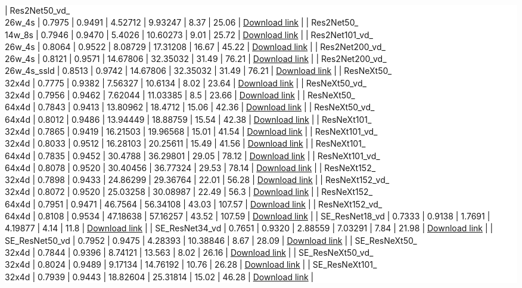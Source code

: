 | Res2Net50_vd_<br>26w_4s       | 0.7975    | 0.9491    | 4.52712               | 9.93247              | 8.37     | 25.06     | [Download link](https://paddle-imagenet-models-name.bj.bcebos.com/dygraph/Res2Net50_vd_26w_4s_pretrained.pdparams)       |
| Res2Net50_<br>14w_8s          | 0.7946    | 0.9470    | 5.4026                | 10.60273             | 9.01     | 25.72     | [Download link](https://paddle-imagenet-models-name.bj.bcebos.com/dygraph/Res2Net50_14w_8s_pretrained.pdparams)          |
| Res2Net101_vd_<br>26w_4s      | 0.8064    | 0.9522    | 8.08729               | 17.31208             | 16.67    | 45.22     | [Download link](https://paddle-imagenet-models-name.bj.bcebos.com/dygraph/Res2Net101_vd_26w_4s_pretrained.pdparams)      |
| Res2Net200_vd_<br>26w_4s      | 0.8121    | 0.9571    | 14.67806              | 32.35032             | 31.49    | 76.21     | [Download link](https://paddle-imagenet-models-name.bj.bcebos.com/dygraph/Res2Net200_vd_26w_4s_pretrained.pdparams)      |
| Res2Net200_vd_<br>26w_4s_ssld | 0.8513    | 0.9742    | 14.67806              | 32.35032             | 31.49    | 76.21     | [Download link](https://paddle-imagenet-models-name.bj.bcebos.com/dygraph/Res2Net200_vd_26w_4s_ssld_pretrained.pdparams) |
| ResNeXt50_<br>32x4d           | 0.7775    | 0.9382    | 7.56327               | 10.6134              | 8.02     | 23.64     | [Download link](https://paddle-imagenet-models-name.bj.bcebos.com/dygraph/ResNeXt50_32x4d_pretrained.pdparams)           |
| ResNeXt50_vd_<br>32x4d        | 0.7956    | 0.9462    | 7.62044               | 11.03385             | 8.5      | 23.66     | [Download link](https://paddle-imagenet-models-name.bj.bcebos.com/dygraph/ResNeXt50_vd_32x4d_pretrained.pdparams)        |
| ResNeXt50_<br>64x4d           | 0.7843    | 0.9413    | 13.80962              | 18.4712              | 15.06    | 42.36     | [Download link](https://paddle-imagenet-models-name.bj.bcebos.com/dygraph/ResNeXt50_64x4d_pretrained.pdparams)           |
| ResNeXt50_vd_<br>64x4d        | 0.8012    | 0.9486    | 13.94449              | 18.88759             | 15.54    | 42.38     | [Download link](https://paddle-imagenet-models-name.bj.bcebos.com/dygraph/ResNeXt50_vd_64x4d_pretrained.pdparams)        |
| ResNeXt101_<br>32x4d          | 0.7865    | 0.9419    | 16.21503              | 19.96568             | 15.01    | 41.54     | [Download link](https://paddle-imagenet-models-name.bj.bcebos.com/dygraph/ResNeXt101_32x4d_pretrained.pdparams)          |
| ResNeXt101_vd_<br>32x4d       | 0.8033    | 0.9512    | 16.28103              | 20.25611             | 15.49    | 41.56     | [Download link](https://paddle-imagenet-models-name.bj.bcebos.com/dygraph/ResNeXt101_vd_32x4d_pretrained.pdparams)       |
| ResNeXt101_<br>64x4d          | 0.7835    | 0.9452    | 30.4788               | 36.29801             | 29.05    | 78.12     | [Download link](https://paddle-imagenet-models-name.bj.bcebos.com/dygraph/ResNeXt101_64x4d_pretrained.pdparams)          |
| ResNeXt101_vd_<br>64x4d       | 0.8078    | 0.9520    | 30.40456              | 36.77324             | 29.53    | 78.14     | [Download link](https://paddle-imagenet-models-name.bj.bcebos.com/dygraph/ResNeXt101_vd_64x4d_pretrained.pdparams)       |
| ResNeXt152_<br>32x4d          | 0.7898    | 0.9433    | 24.86299              | 29.36764             | 22.01    | 56.28     | [Download link](https://paddle-imagenet-models-name.bj.bcebos.com/dygraph/ResNeXt152_32x4d_pretrained.pdparams)          |
| ResNeXt152_vd_<br>32x4d       | 0.8072    | 0.9520    | 25.03258              | 30.08987             | 22.49    | 56.3      | [Download link](https://paddle-imagenet-models-name.bj.bcebos.com/dygraph/ResNeXt152_vd_32x4d_pretrained.pdparams)       |
| ResNeXt152_<br>64x4d          | 0.7951    | 0.9471    | 46.7564               | 56.34108             | 43.03    | 107.57    | [Download link](https://paddle-imagenet-models-name.bj.bcebos.com/dygraph/ResNeXt152_64x4d_pretrained.pdparams)          |
| ResNeXt152_vd_<br>64x4d       | 0.8108    | 0.9534    | 47.18638              | 57.16257             | 43.52    | 107.59    | [Download link](https://paddle-imagenet-models-name.bj.bcebos.com/dygraph/ResNeXt152_vd_64x4d_pretrained.pdparams)       |
| SE_ResNet18_vd            | 0.7333    | 0.9138    | 1.7691                | 4.19877              | 4.14     | 11.8      | [Download link](https://paddle-imagenet-models-name.bj.bcebos.com/dygraph/SE_ResNet18_vd_pretrained.pdparams)            |
| SE_ResNet34_vd            | 0.7651    | 0.9320    | 2.88559               | 7.03291              | 7.84     | 21.98     | [Download link](https://paddle-imagenet-models-name.bj.bcebos.com/dygraph/SE_ResNet34_vd_pretrained.pdparams)            |
| SE_ResNet50_vd            | 0.7952    | 0.9475    | 4.28393               | 10.38846             | 8.67     | 28.09     | [Download link](https://paddle-imagenet-models-name.bj.bcebos.com/dygraph/SE_ResNet50_vd_pretrained.pdparams)            |
| SE_ResNeXt50_<br>32x4d        | 0.7844    | 0.9396    | 8.74121               | 13.563               | 8.02     | 26.16     | [Download link](https://paddle-imagenet-models-name.bj.bcebos.com/dygraph/SE_ResNeXt50_32x4d_pretrained.pdparams)        |
| SE_ResNeXt50_vd_<br>32x4d     | 0.8024    | 0.9489    | 9.17134               | 14.76192             | 10.76    | 26.28     | [Download link](https://paddle-imagenet-models-name.bj.bcebos.com/dygraph/SE_ResNeXt50_vd_32x4d_pretrained.pdparams)     |
| SE_ResNeXt101_<br>32x4d       | 0.7939    | 0.9443    | 18.82604              | 25.31814             | 15.02    | 46.28     | [Download link](https://paddle-imagenet-models-name.bj.bcebos.com/dygraph/SE_ResNeXt101_32x4d_pretrained.pdparams)       |